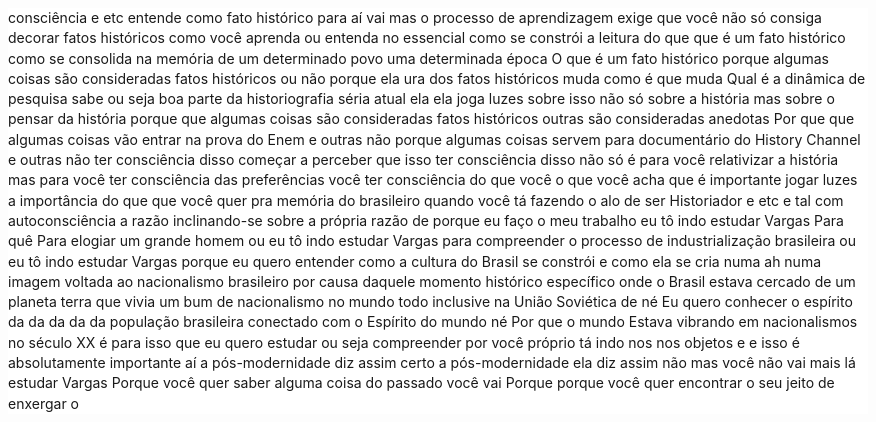 consciência e
etc entende como fato histórico para aí
vai mas o processo de aprendizagem exige
que você não só consiga decorar fatos
históricos como você aprenda ou entenda
no essencial como se constrói a leitura
do que que é um fato histórico como se
consolida na memória de um determinado
povo uma determinada época O que é um
fato histórico porque algumas coisas são
consideradas fatos históricos ou não
porque ela ura dos fatos históricos muda
como é que muda Qual é a dinâmica de
pesquisa sabe ou seja boa parte da
historiografia séria atual ela ela joga
luzes sobre isso não só sobre a história
mas sobre o pensar da história porque
que algumas coisas são consideradas
fatos históricos outras são consideradas
anedotas Por que que algumas coisas vão
entrar na prova do Enem e outras não
porque algumas coisas servem para
documentário do History Channel e outras
não ter consciência disso começar a
perceber que isso ter consciência disso
não só é para você relativizar a
história mas para você ter consciência
das preferências você ter consciência do
que você o que você acha que é
importante jogar luzes a importância do
que que você quer pra memória do
brasileiro quando você tá fazendo o alo
de ser Historiador e etc e tal com
autoconsciência a razão inclinando-se
sobre a própria razão de porque eu faço
o meu trabalho eu tô indo estudar Vargas
Para quê Para elogiar um grande homem ou
eu tô indo estudar Vargas para
compreender o processo de
industrialização brasileira ou eu tô
indo estudar Vargas porque eu quero
entender como a cultura do Brasil se
constrói e como ela se cria numa ah numa
imagem voltada ao nacionalismo
brasileiro por causa daquele momento
histórico específico onde o Brasil
estava cercado de um planeta terra que
vivia um bum de nacionalismo no mundo
todo inclusive na União Soviética de né
Eu quero conhecer o espírito da da da da
da população brasileira conectado com o
Espírito do mundo né Por que o mundo
Estava vibrando em nacionalismos no
século XX é para isso que eu quero
estudar ou seja compreender por você
próprio tá indo nos nos objetos e e isso
é absolutamente importante aí a
pós-modernidade diz assim certo a
pós-modernidade ela diz assim não mas
você não vai mais lá estudar Vargas
Porque você quer saber alguma coisa do
passado você vai
Porque porque você quer encontrar o seu
jeito de enxergar o
